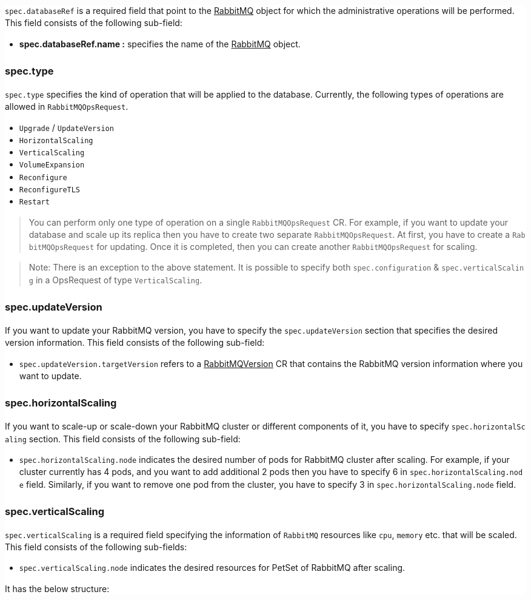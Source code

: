 `spec.databaseRef` is a required field that point to the [RabbitMQ](/docs/v2025.4.30/guides/rabbitmq/concepts/rabbitmq) object for which the administrative operations will be performed. This field consists of the following sub-field:

- **spec.databaseRef.name :** specifies the name of the [RabbitMQ](/docs/v2025.4.30/guides/rabbitmq/concepts/rabbitmq) object.

### spec.type

`spec.type` specifies the kind of operation that will be applied to the database. Currently, the following types of operations are allowed in `RabbitMQOpsRequest`.

- `Upgrade` / `UpdateVersion`
- `HorizontalScaling`
- `VerticalScaling`
- `VolumeExpansion`
- `Reconfigure`
- `ReconfigureTLS`
- `Restart`

> You can perform only one type of operation on a single `RabbitMQOpsRequest` CR. For example, if you want to update your database and scale up its replica then you have to create two separate `RabbitMQOpsRequest`. At first, you have to create a `RabbitMQOpsRequest` for updating. Once it is completed, then you can create another `RabbitMQOpsRequest` for scaling.

> Note: There is an exception to the above statement. It is possible to specify both `spec.configuration` & `spec.verticalScaling` in a OpsRequest of type `VerticalScaling`.

### spec.updateVersion

If you want to update your RabbitMQ version, you have to specify the `spec.updateVersion` section that specifies the desired version information. This field consists of the following sub-field:

- `spec.updateVersion.targetVersion` refers to a [RabbitMQVersion](/docs/v2025.4.30/guides/rabbitmq/concepts/catalog) CR that contains the RabbitMQ version information where you want to update.


### spec.horizontalScaling

If you want to scale-up or scale-down your RabbitMQ cluster or different components of it, you have to specify `spec.horizontalScaling` section. This field consists of the following sub-field:

- `spec.horizontalScaling.node` indicates the desired number of pods for RabbitMQ cluster after scaling. For example, if your cluster currently has 4 pods, and you want to add additional 2 pods then you have to specify 6 in `spec.horizontalScaling.node` field. Similarly, if you want to remove one pod from the cluster, you have to specify 3 in `spec.horizontalScaling.node` field.

### spec.verticalScaling

`spec.verticalScaling` is a required field specifying the information of `RabbitMQ` resources like `cpu`, `memory` etc. that will be scaled. This field consists of the following sub-fields:

- `spec.verticalScaling.node` indicates the desired resources for PetSet of RabbitMQ after scaling.

It has the below structure:
